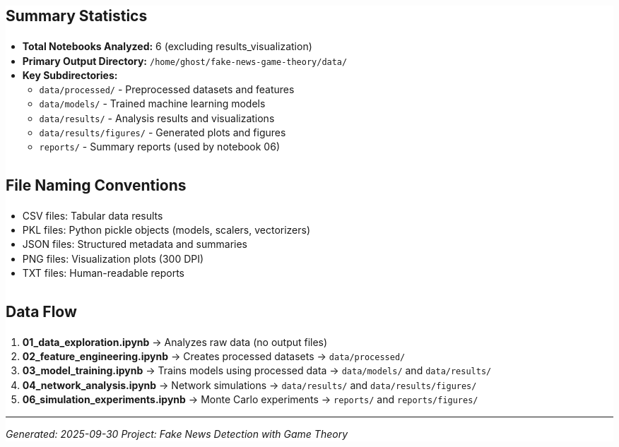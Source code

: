 
## Summary Statistics

- **Total Notebooks Analyzed:** 6 (excluding results_visualization)
- **Primary Output Directory:** `/home/ghost/fake-news-game-theory/data/`
- **Key Subdirectories:**
  - `data/processed/` - Preprocessed datasets and features
  - `data/models/` - Trained machine learning models
  - `data/results/` - Analysis results and visualizations
  - `data/results/figures/` - Generated plots and figures
  - `reports/` - Summary reports (used by notebook 06)

## File Naming Conventions

- CSV files: Tabular data results
- PKL files: Python pickle objects (models, scalers, vectorizers)
- JSON files: Structured metadata and summaries
- PNG files: Visualization plots (300 DPI)
- TXT files: Human-readable reports

## Data Flow

1. **01_data_exploration.ipynb** → Analyzes raw data (no output files)
2. **02_feature_engineering.ipynb** → Creates processed datasets → `data/processed/`
3. **03_model_training.ipynb** → Trains models using processed data → `data/models/` and `data/results/`
4. **04_network_analysis.ipynb** → Network simulations → `data/results/` and `data/results/figures/`
5. **06_simulation_experiments.ipynb** → Monte Carlo experiments → `reports/` and `reports/figures/`

---

*Generated: 2025-09-30*
*Project: Fake News Detection with Game Theory*